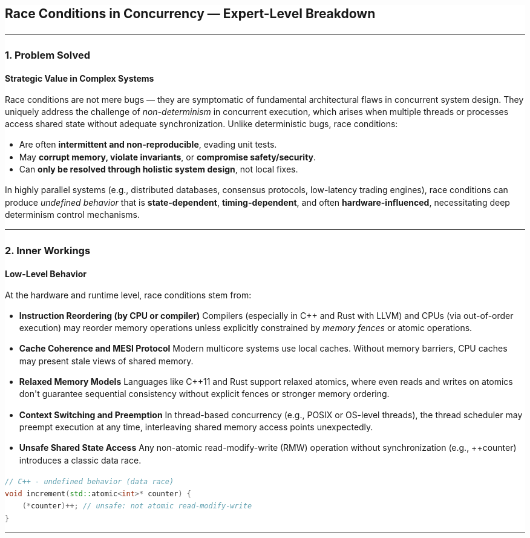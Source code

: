 ## Race Conditions in Concurrency — Expert-Level Breakdown

---

### 1. Problem Solved

**Strategic Value in Complex Systems**

Race conditions are not mere bugs — they are symptomatic of fundamental architectural flaws in concurrent system design. They uniquely address the challenge of *non-determinism* in concurrent execution, which arises when multiple threads or processes access shared state without adequate synchronization. Unlike deterministic bugs, race conditions:

* Are often **intermittent and non-reproducible**, evading unit tests.
* May **corrupt memory, violate invariants**, or **compromise safety/security**.
* Can **only be resolved through holistic system design**, not local fixes.

In highly parallel systems (e.g., distributed databases, consensus protocols, low-latency trading engines), race conditions can produce *undefined behavior* that is **state-dependent**, **timing-dependent**, and often **hardware-influenced**, necessitating deep determinism control mechanisms.

---

### 2. Inner Workings

**Low-Level Behavior**

At the hardware and runtime level, race conditions stem from:

* **Instruction Reordering (by CPU or compiler)**
  Compilers (especially in C++ and Rust with LLVM) and CPUs (via out-of-order execution) may reorder memory operations unless explicitly constrained by *memory fences* or atomic operations.

* **Cache Coherence and MESI Protocol**
  Modern multicore systems use local caches. Without memory barriers, CPU caches may present stale views of shared memory.

* **Relaxed Memory Models**
  Languages like C++11 and Rust support relaxed atomics, where even reads and writes on atomics don't guarantee sequential consistency without explicit fences or stronger memory ordering.

* **Context Switching and Preemption**
  In thread-based concurrency (e.g., POSIX or OS-level threads), the thread scheduler may preempt execution at any time, interleaving shared memory access points unexpectedly.

* **Unsafe Shared State Access**
  Any non-atomic read-modify-write (RMW) operation without synchronization (e.g., ++counter) introduces a classic data race.

```cpp
// C++ - undefined behavior (data race)
void increment(std::atomic<int>* counter) {
    (*counter)++; // unsafe: not atomic read-modify-write
}
```

---